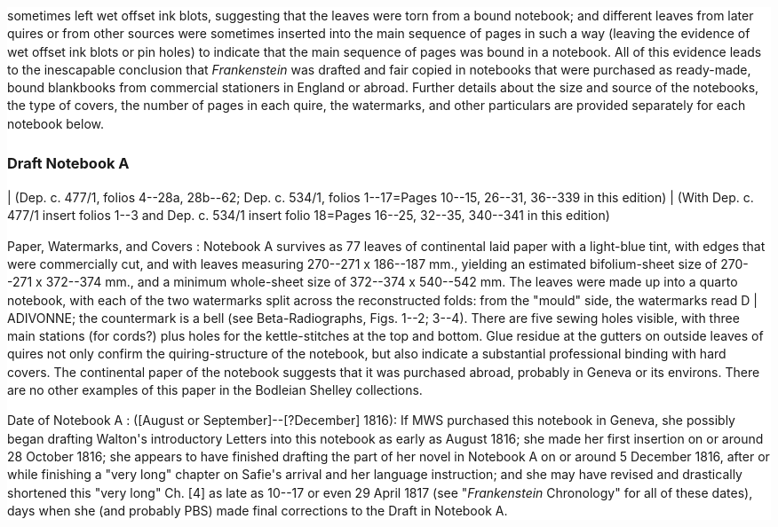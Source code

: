 sometimes left wet offset ink blots, suggesting that the leaves were
torn from a bound notebook; and different leaves from later quires or
from other sources were sometimes inserted into the main sequence of
pages in such a way (leaving the evidence of wet offset ink blots or pin
holes) to indicate that the main sequence of pages was bound in a
notebook. All of this evidence leads to the inescapable conclusion that
*Frankenstein* was drafted and fair copied in notebooks that were
purchased as ready-made, bound blankbooks from commercial stationers in
England or abroad. Further details about the size and source of the
notebooks, the type of covers, the number of pages in each quire, the
watermarks, and other particulars are provided separately for each
notebook below.

### Draft Notebook A

<div class="centered smaller">

| (Dep. c. 477/1, folios 4--28a, 28b--62; Dep. c. 534/1, folios 1--17=Pages
   10--15, 26--31, 36--339 in this edition)
| (With Dep. c. 477/1 insert folios
  1--3 and Dep. c. 534/1 insert folio 18=Pages 16--25, 32--35, 340--341 in
  this edition)

</div>

Paper, Watermarks, and Covers
:   Notebook A survives as 77 leaves of
    continental laid paper with a light-blue tint, with edges that were
    commercially cut, and with leaves measuring 270--271 x 186--187 mm.,
    yielding an estimated bifolium-sheet size of 270--271 x 372--374 mm., and
    a minimum whole-sheet size of 372--374 x 540--542 mm. The leaves were made
    up into a quarto notebook, with each of the two watermarks split across
    the reconstructed folds: from the "mould" side, the watermarks read D |
    ADIVONNE; the countermark is a bell (see Beta-Radiographs, Figs. 1--2;
    3--4). There are five sewing holes visible, with three main stations (for
    cords?) plus holes for the kettle-stitches at the top and bottom. Glue
    residue at the gutters on outside leaves of quires not only confirm the
    quiring-structure of the notebook, but also indicate a substantial
    professional binding with hard covers. The continental paper of the
    notebook suggests that it was purchased abroad, probably in Geneva or
    its environs. There are no other examples of this paper in the Bodleian
    Shelley collections.

Date of Notebook A
:   ([August or September]--[?December] 1816): If MWS
    purchased this notebook in Geneva, she possibly began drafting Walton's
    introductory Letters into this notebook as early as August 1816; she
    made her first insertion on or around 28 October 1816; she appears to
    have finished drafting the part of her novel in Notebook A on or around
    5 December 1816, after or while finishing a "very long" chapter on
    Safie's arrival and her language instruction; and she may have revised
    and drastically shortened this "very long" Ch. [4] as late as 10--17 or
    even 29 April 1817 (see "*Frankenstein* Chronology" for all of these
    dates), days when she (and probably PBS) made final corrections to the
    Draft in Notebook A.
